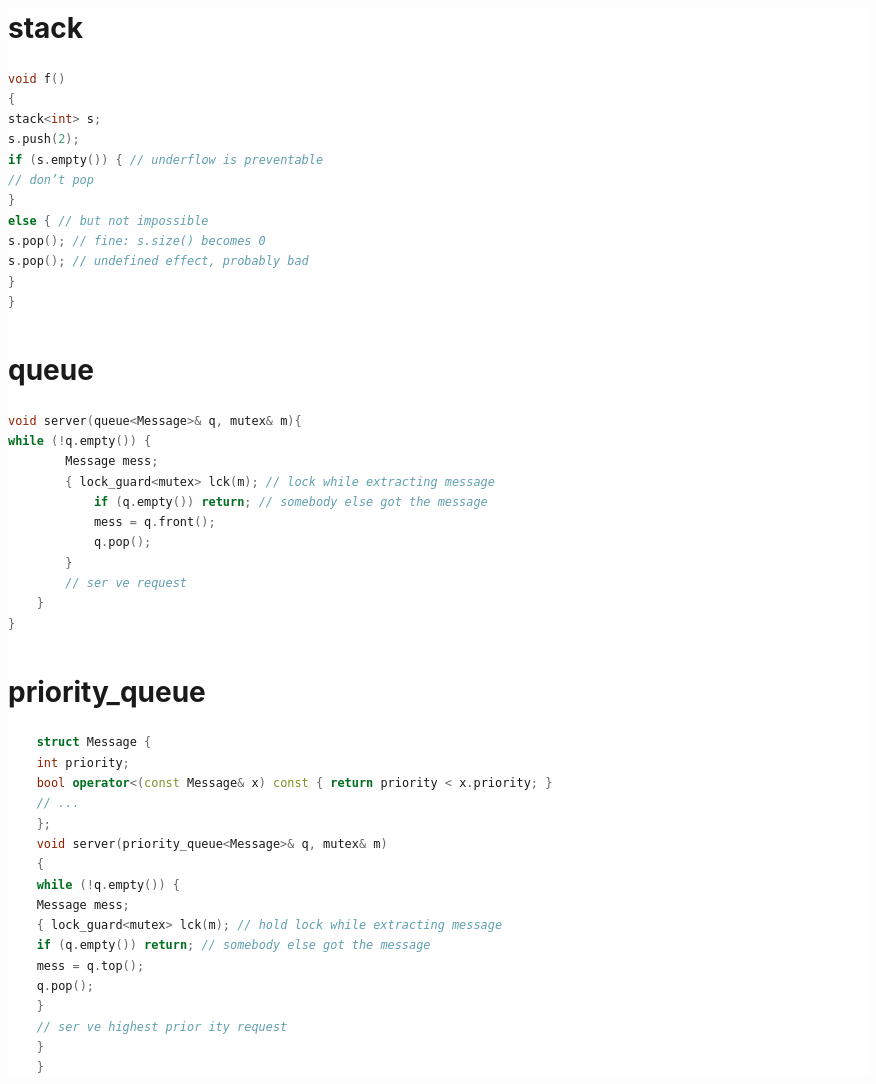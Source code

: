 # stack

```cpp
void f()
{
stack<int> s;
s.push(2);
if (s.empty()) { // underflow is preventable
// don’t pop
}
else { // but not impossible
s.pop(); // fine: s.size() becomes 0
s.pop(); // undefined effect, probably bad
}
}
```

# queue

```cpp
void server(queue<Message>& q, mutex& m){
while (!q.empty()) {
		Message mess;
		{ lock_guard<mutex> lck(m); // lock while extracting message
			if (q.empty()) return; // somebody else got the message
			mess = q.front();
			q.pop();
		}
		// ser ve request
	}
}
```

# priority_queue

```cpp
	struct Message {
	int priority;
	bool operator<(const Message& x) const { return priority < x.priority; }
	// ...
	};
	void server(priority_queue<Message>& q, mutex& m)
	{
	while (!q.empty()) {
	Message mess;
	{ lock_guard<mutex> lck(m); // hold lock while extracting message
	if (q.empty()) return; // somebody else got the message
	mess = q.top();
	q.pop();
	}
	// ser ve highest prior ity request
	}
	}
```